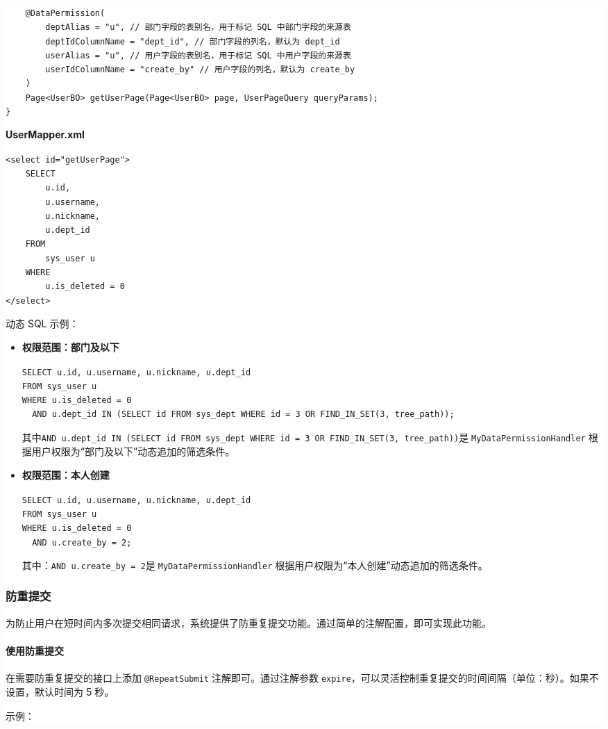         @DataPermission(
            deptAlias = "u", // 部门字段的表别名，用于标记 SQL 中部门字段的来源表
            deptIdColumnName = "dept_id", // 部门字段的列名，默认为 dept_id
            userAlias = "u", // 用户字段的表别名，用于标记 SQL 中用户字段的来源表
            userIdColumnName = "create_by" // 用户字段的列名，默认为 create_by
        )
        Page<UserBO> getUserPage(Page<UserBO> page, UserPageQuery queryParams);
    }
    

**UserMapper.xml**

    <select id="getUserPage">
        SELECT
            u.id,
            u.username,
            u.nickname,
            u.dept_id
        FROM
            sys_user u
        WHERE
            u.is_deleted = 0
    </select>
    

动态 SQL 示例：

*   **权限范围：部门及以下**
    
        SELECT u.id, u.username, u.nickname, u.dept_id 
        FROM sys_user u 
        WHERE u.is_deleted = 0 
          AND u.dept_id IN (SELECT id FROM sys_dept WHERE id = 3 OR FIND_IN_SET(3, tree_path));
        
    
    其中`AND u.dept_id IN (SELECT id FROM sys_dept WHERE id = 3 OR FIND_IN_SET(3, tree_path))`是 `MyDataPermissionHandler` 根据用户权限为“部门及以下”动态追加的筛选条件。
    
*   **权限范围：本人创建**
    
        SELECT u.id, u.username, u.nickname, u.dept_id 
        FROM sys_user u 
        WHERE u.is_deleted = 0 
          AND u.create_by = 2;
        
    
    其中：`AND u.create_by = 2`是 `MyDataPermissionHandler` 根据用户权限为“本人创建”动态追加的筛选条件。
    

### 防重提交

为防止用户在短时间内多次提交相同请求，系统提供了防重复提交功能。通过简单的注解配置，即可实现此功能。

#### 使用防重提交

在需要防重复提交的接口上添加 `@RepeatSubmit` 注解即可。通过注解参数 `expire`，可以灵活控制重复提交的时间间隔（单位：秒）。如果不设置，默认时间为 5 秒。

示例：
